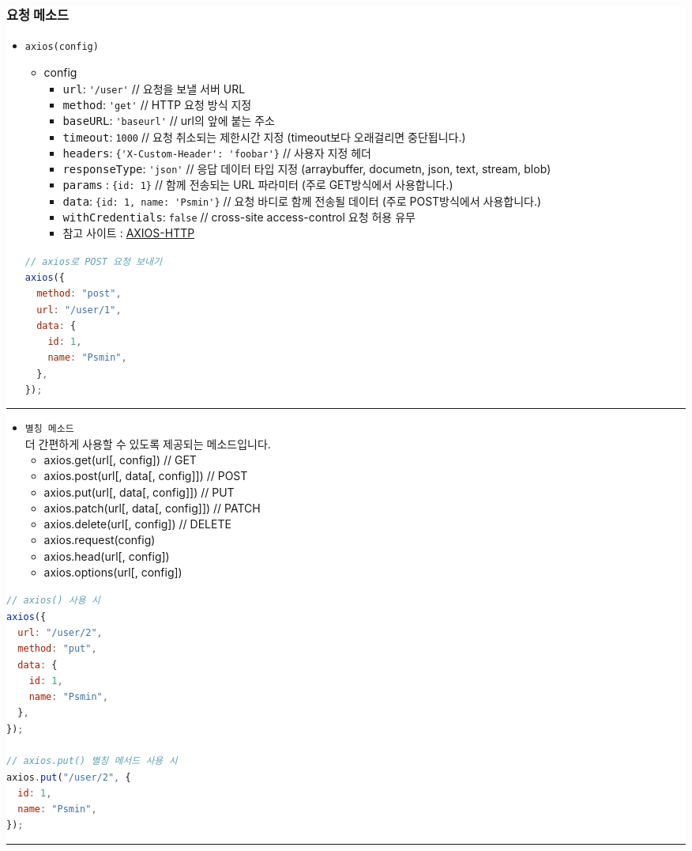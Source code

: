 
### 요청 메소드

- `axios(config)`

  - config
    - <kbd>url</kbd>: `'/user'` // 요청을 보낼 서버 URL
    - <kbd>method</kbd>: `'get'` // HTTP 요청 방식 지정
    - <kbd>baseURL</kbd>: `'baseurl'` // url의 앞에 붙는 주소
    - <kbd>timeout</kbd>: `1000` // 요청 취소되는 제한시간 지정 (timeout보다 오래걸리면 중단됩니다.)
    - <kbd>headers</kbd>: `{'X-Custom-Header': 'foobar'}` // 사용자 지정 헤더
    - <kbd>responseType</kbd>: `'json'` // 응답 데이터 타입 지정 (arraybuffer, documetn, json, text, stream, blob)
    - <kbd>params</kbd> : `{id: 1}` // 함께 전송되는 URL 파라미터 (주로 GET방식에서 사용합니다.)
    - <kbd>data</kbd>: `{id: 1, name: 'Psmin'}` // 요청 바디로 함께 전송될 데이터 (주로 POST방식에서 사용합니다.)
    - <kbd>withCredentials</kbd>: `false` // cross-site access-control 요청 허용 유무
    - 참고 사이트 : [AXIOS-HTTP](https://axios-http.com/kr/docs/req_config)

  ```js
  // axios로 POST 요청 보내기
  axios({
    method: "post",
    url: "/user/1",
    data: {
      id: 1,
      name: "Psmin",
    },
  });
  ```

---

- `별칭 메소드`  
  더 간편하게 사용할 수 있도록 제공되는 메소드입니다.
  - axios.get(url[, config]) // GET
  - axios.post(url[, data[, config]]) // POST
  - axios.put(url[, data[, config]]) // PUT
  - axios.patch(url[, data[, config]]) // PATCH
  - axios.delete(url[, config]) // DELETE
  - axios.request(config)
  - axios.head(url[, config])
  - axios.options(url[, config])

```js
// axios() 사용 시
axios({
  url: "/user/2",
  method: "put",
  data: {
    id: 1,
    name: "Psmin",
  },
});

// axios.put() 별칭 메서드 사용 시
axios.put("/user/2", {
  id: 1,
  name: "Psmin",
});
```

---
